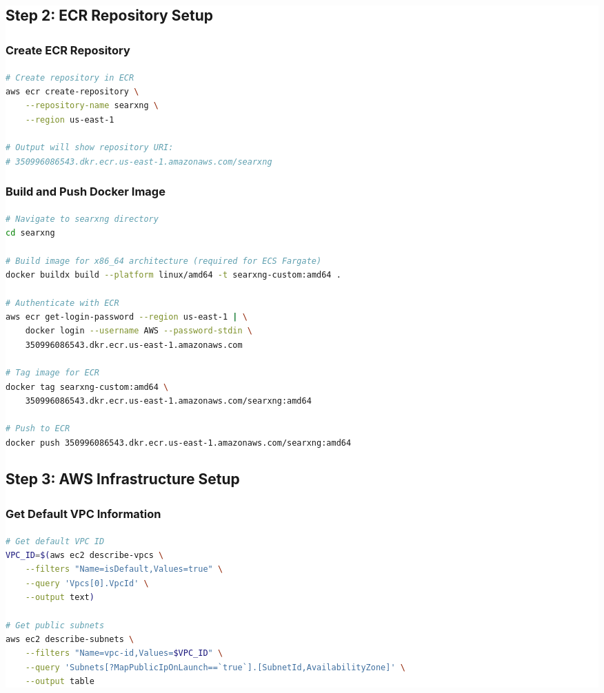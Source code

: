 ## Step 2: ECR Repository Setup

### Create ECR Repository

```bash
# Create repository in ECR
aws ecr create-repository \
    --repository-name searxng \
    --region us-east-1

# Output will show repository URI:
# 350996086543.dkr.ecr.us-east-1.amazonaws.com/searxng
```

### Build and Push Docker Image

```bash
# Navigate to searxng directory
cd searxng

# Build image for x86_64 architecture (required for ECS Fargate)
docker buildx build --platform linux/amd64 -t searxng-custom:amd64 .

# Authenticate with ECR
aws ecr get-login-password --region us-east-1 | \
    docker login --username AWS --password-stdin \
    350996086543.dkr.ecr.us-east-1.amazonaws.com

# Tag image for ECR
docker tag searxng-custom:amd64 \
    350996086543.dkr.ecr.us-east-1.amazonaws.com/searxng:amd64

# Push to ECR
docker push 350996086543.dkr.ecr.us-east-1.amazonaws.com/searxng:amd64
```

## Step 3: AWS Infrastructure Setup

### Get Default VPC Information

```bash
# Get default VPC ID
VPC_ID=$(aws ec2 describe-vpcs \
    --filters "Name=isDefault,Values=true" \
    --query 'Vpcs[0].VpcId' \
    --output text)

# Get public subnets
aws ec2 describe-subnets \
    --filters "Name=vpc-id,Values=$VPC_ID" \
    --query 'Subnets[?MapPublicIpOnLaunch==`true`].[SubnetId,AvailabilityZone]' \
    --output table
```
